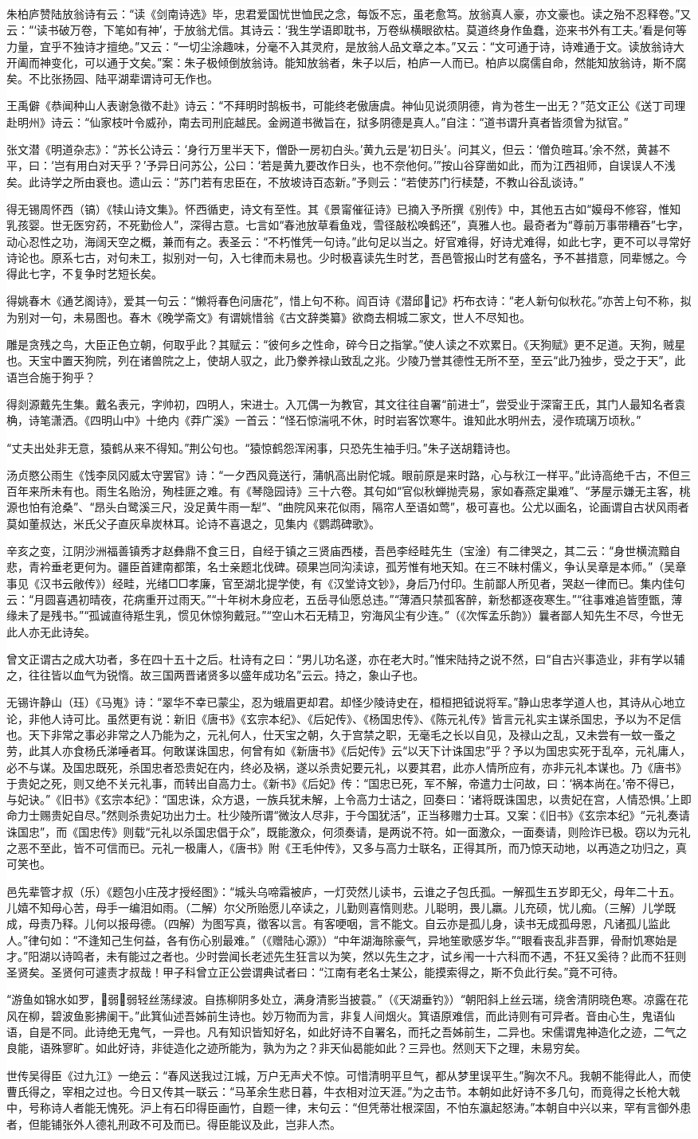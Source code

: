 朱柏庐赞陆放翁诗有云：“读《剑南诗选》毕，忠君爱国忧世恤民之念，每饭不忘，虽老愈笃。放翁真人豪，亦文豪也。读之殆不忍释卷。”又云：“‘读书破万卷，下笔如有神’，于放翁尤信。其诗云：‘我生学语即耽书，万卷纵横眼欲枯。莫道终身作鱼蠢，迩来书外有工夫。’看是何等力量，宜乎不独诗才擅绝。”又云：“一切尘涂趣味，分毫不入其灵府，是放翁人品文章之本。”又云：“文可通于诗，诗难通于文。读放翁诗大开阖而神变化，可以通于文矣。”案：朱子极倾倒放翁诗。能知放翁者，朱子以后，柏庐一人而已。柏庐以腐儒自命，然能知放翁诗，斯不腐矣。不比张扬园、陆平湖辈谓诗可无作也。  
  
王禹僻《恭闻种山人表谢急徵不赴》诗云：“不拜明时鹄板书，可能终老傲唐虞。神仙见说须阴德，肯为苍生一出无？”范文正公《送丁司理赴明州》诗云：“仙家枝叶令威孙，南去司刑庇越民。金阙道书微旨在，狱多阴德是真人。”自注：“道书谓升真者皆须曾为狱官。”  
  
张文潜《明道杂志》：“苏长公诗云：‘身行万里半天下，僧卧一房初白头。’黄九云是‘初日头’。问其义，但云：‘僧负暄耳。’余不然，黄甚不平，曰：‘岂有用白对天乎？’予异日问苏公，公曰：‘若是黄九要改作日头，也不奈他何。’”按山谷穿凿如此，而为江西祖师，自误误人不浅矣。此诗学之所由衰也。遗山云：“苏门若有忠臣在，不放坡诗百态新。”予则云：“若使苏门行椟楚，不教山谷乱谈诗。”  
  
得无锡周怀西（镐）《犊山诗文集》。怀西循吏，诗文有至性。其《景甯催征诗》已摘入予所撰《别传》中，其他五古如“嫫母不修容，惟知乳孩婴。世无医穷药，不死勤俭人”，深得古意。七言如“春池放草看鱼戏，雪径敲松唤鹤还”，真雅人也。最奇者为“尊前万事带糟吞”七字，动心忍性之功，海阔天空之概，兼而有之。表圣云：“不朽惟凭一句诗。”此句足以当之。好官难得，好诗尤难得，如此七字，更不可以寻常好诗论也。原系七古，对句未工，拟别对一句，入七律而未易也。少时极喜读先生时艺，吾邑管报山时艺有盛名，予不甚措意，同辈憾之。今得此七字，不复争时艺短长矣。  
  
得姚春木《通艺阁诗》，爱其一句云：“懒将春色问唐花”，惜上句不称。阎百诗《潜邱记》朽布衣诗：“老人新句似秋花。”亦苦上句不称，拟为别对一句，未易图也。春木《晚学斋文》有谓姚惜翁《古文辞类纂》欲商去桐城二家文，世人不尽知也。  
  
雕是贪残之鸟，大臣正色立朝，何取乎此？其赋云：“彼何乡之性命，碎今日之指掌。”使人读之不欢累日。《天狗赋》更不足道。天狗，贼星也。天宝中置天狗院，列在诸兽院之上，使胡人驭之，此乃豢养禄山致乱之兆。少陵乃誉其德性无所不至，至云“此乃独步，受之于天”，此语岂合施于狗乎？  
  
得剡源戴先生集。戴名表元，字帅初，四明人，宋进士。入兀偶一为教官，其文往往自署“前进士”，尝受业于深甯王氏，其门人最知名者袁桷，诗笔潇洒。《四明山中》十绝内《莽广溪》一首云：“怪石惊湍吼不休，时时岩客饮寒牛。谁知此水明州去，浸作琉璃万顷秋。”  
  
“丈夫出处非无意，猿鹤从来不得知。”荆公句也。“猿惊鹤怨浑闲事，只恐先生袖手归。”朱子送胡籍诗也。  
  
汤贞愍公雨生《饯李凤冈威太守罢官》诗：“一夕西风竟送行，蒲帆高出尉佗城。眼前原是来时路，心与秋江一样平。”此诗高绝千古，不但三百年来所未有也。雨生名贻汾，殉桂匪之难。有《琴隐园诗》三十六卷。其句如“官似秋蝉抛壳易，家如春燕定巢难”、“茅屋示嫌无主客，桃源也怕有沧桑”、“昂头白鹭溪三尺，没足黄牛雨一犁”、“曲院风来花似雨，隔帘人至语如莺”，极可喜也。公尤以画名，论画谓自古状风雨者莫如董叔达，米氏父子直灰阜炭林耳。论诗不喜退之，见集内《鹦鹉碑歌》。  
  
辛亥之变，江阴沙洲福善镇秀才赵彝鼎不食三日，自经于镇之三贤庙西楼，吾邑李经畦先生（宝淦）有二律哭之，其二云：“身世横流黯自悲，青衿垂老更何为。疆臣首建南都策，名士亲题北伐碑。硕果岂同沟渎谅，孤芳惟有地天知。在三不昧村儒义，争认吴章是本师。”（吴章事见《汉书云敞传》）经畦，光绪□□孝廉，官至湖北提学使，有《汉堂诗文钞》，身后乃付印。生前鄙人所见者，哭赵一律而已。集内佳句云：“月圆喜遇初晴夜，花病重开过雨天。”“十年树木身应老，五岳寻仙愿总违。”“薄酒只禁孤客醉，新愁都逐夜寒生。”“往事难追皆堕甑，薄缘未了是残书。”“孤诚直待羝生乳，惯见休惊狗戴冠。”“空山木石无精卫，穷海风尘有少连。”（《次恽孟乐韵》）曩者鄙人知先生不尽，今世无此人亦无此诗矣。  
  
曾文正谓古之成大功者，多在四十五十之后。杜诗有之曰：“男儿功名遂，亦在老大时。”惟宋陆持之说不然，曰“自古兴事造业，非有学以辅之，往往皆以血气为锐惰。故三国两晋诸贤多以盛年成功名”云云。持之，象山子也。  
  
无锡许静山（珏）《马嵬》诗：“翠华不幸已蒙尘，忍为蛾眉更却君。却怪少陵诗史在，桓桓把钺说将军。”静山忠孝学道人也，其诗从心地立论，非他人诗可比。虽然更有说：新旧《唐书》《玄宗本纪》、《后妃传》、《杨国忠传》、《陈元礼传》皆言元礼实主谋杀国忠，予以为不足信也。天下非常之事必非常之人乃能为之，元礼何人，仕天宝之朝，久于宫禁之职，无毫毛之长以自见，及禄山之乱，又未尝有一蚊一蚤之劳，此其人亦食杨氏涕唾者耳。何敢谋诛国忠，何曾有如《新唐书》《后妃传》云“以天下计诛国忠”乎？予以为国忠实死于乱卒，元礼庸人，必不与谋。及国忠既死，杀国忠者恐贵妃在内，终必及祸，遂以杀贵妃要元礼，以要其君，此亦人情所应有，亦非元礼本谋也。乃《唐书》于贵妃之死，则又绝不关元礼事，而转出自高力士。《新书》《后妃》传：“国忠已死，军不解，帝遣力士问故，曰：‘祸本尚在。’帝不得已，与妃诀。”《旧书》《玄宗本纪》：“国忠诛，众方退，一族兵犹未解，上令高力士诘之，回奏曰：‘诸将既诛国忠，以贵妃在宫，人情恐惧。’上即命力士赐贵妃自尽。”然则杀贵妃功出力士。杜少陵所谓“微汝人尽非，于今国犹活”，正当移赠力士耳。又案：《旧书》《玄宗本纪》“元礼奏请诛国忠”，而《国忠传》则载“元礼以杀国忠倡于众”，既能激众，何须奏请，是两说不符。如一面激众，一面奏请，则险诈已极。窃以为元礼之恶不至此，皆不可信而已。元礼一极庸人，《唐书》附《王毛仲传》，又多与高力士联名，正得其所，而乃惊天动地，以再造之功归之，真可笑也。  
  
邑先辈管才叔（乐）《题包小庄茂才授经图》：“城头乌啼霜被庐，一灯荧然儿读书，云谁之子包氏孤。一解孤生五岁即无父，母年二十五。儿嬉不知母心苦，母手一编泪如雨。（二解）尔父所贻愿儿卒读之，儿勤则喜惰则悲。儿聪明，畏儿羸。儿充硕，忧儿痴。（三解）儿学既成，母责乃释。儿何以报母德。（四解）为图写真，徵客以言。有客哽咽，言不能文。自云亦是孤儿身，读书无成孤母恩，凡诸孤儿监此人。”律句如：“不逢知己生何益，各有伤心别最难。”（《赠陆心源》）“中年湖海除豪气，异地笙歌感岁华。”“眼看丧乱非吾罪，骨耐饥寒始是才。”阳湖以诗鸣者，未有能过之者也。少时尝闻长老述先生狂言以为笑，然以先生之才，试乡闱一十六科而不遇，不狂又奚待？此而不狂则圣贤矣。圣贤何可遽责才叔哉！甲子科曾立正公尝谓典试者曰：“江南有老名士某公，能摸索得之，斯不负此行矣。”竟不可待。  
  
“游鱼如锦水如罗，弱弱轻丝荡绿波。自拣柳阴多处立，满身清影当披蓑。”（《天湖垂钓》）“朝阳斜上丝云瑞，绕舍清阴晓色寒。凉露在花风在柳，碧波鱼影拂阑干。”此箕仙述吾姊前生诗也。妙万物而为言，非复人间烟火。箕语原难信，而此诗则有可异者。音由心生，鬼语仙语，自是不同。此诗绝无鬼气，一异也。凡有知识皆知好名，如此好诗不自署名，而托之吾姊前生，二异也。宋儒谓鬼神造化之迹，二气之良能，语殊寥旷。如此好诗，非徒造化之迹所能为，孰为为之？非天仙曷能如此？三异也。然则天下之理，未易穷矣。  
  
世传吴得臣《过九江》一绝云：“春风送我过江城，万户无声犬不惊。可惜清明平旦气，都从梦里误平生。”胸次不凡。我朝不能得此人，而使曹氏得之，宰相之过也。今日又传其一联云：“马革余生悲日暮，牛衣相对泣天涯。”为之击节。本朝如此好诗不多几句，而竟得之长枪大戟中，号称诗人者能无愧死。沪上有石印得臣画竹，自题一律，末句云：“但凭蒂壮根深固，不怕东瀛起怒涛。”本朝自中兴以来，罕有言御外患者，但能铺张外人德礼刑政不可及而已。得臣能议及此，岂非人杰。  
  
